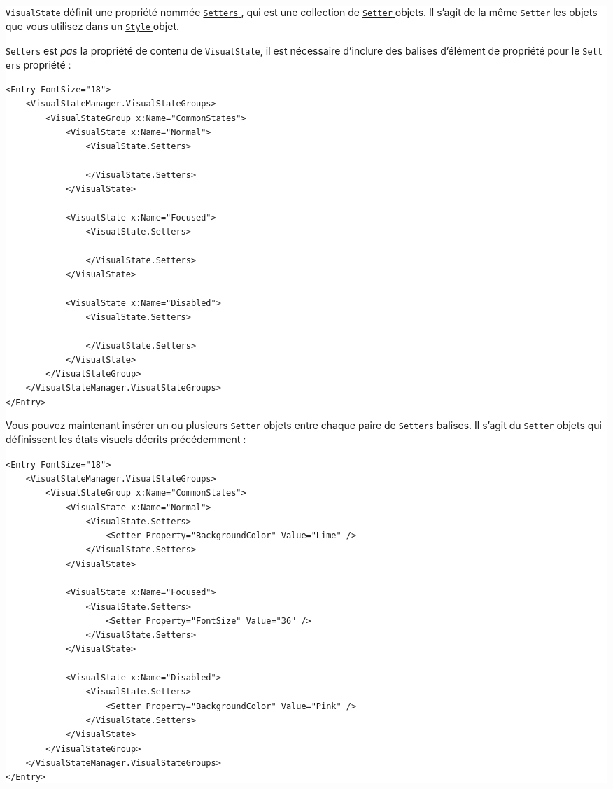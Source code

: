 `VisualState` définit une propriété nommée [ `Setters` ](xref:Xamarin.Forms.VisualState.Setters), qui est une collection de [ `Setter` ](xref:Xamarin.Forms.Setter) objets. Il s’agit de la même `Setter` les objets que vous utilisez dans un [ `Style` ](xref:Xamarin.Forms.Style) objet.

`Setters` est _pas_ la propriété de contenu de `VisualState`, il est nécessaire d’inclure des balises d’élément de propriété pour le `Setters` propriété :

```xaml
<Entry FontSize="18">
    <VisualStateManager.VisualStateGroups>
        <VisualStateGroup x:Name="CommonStates">
            <VisualState x:Name="Normal">
                <VisualState.Setters>

                </VisualState.Setters>
            </VisualState>

            <VisualState x:Name="Focused">
                <VisualState.Setters>
    
                </VisualState.Setters>
            </VisualState>

            <VisualState x:Name="Disabled">
                <VisualState.Setters>

                </VisualState.Setters>
            </VisualState>
        </VisualStateGroup>
    </VisualStateManager.VisualStateGroups>
</Entry>
```

Vous pouvez maintenant insérer un ou plusieurs `Setter` objets entre chaque paire de `Setters` balises. Il s’agit du `Setter` objets qui définissent les états visuels décrits précédemment :

```xaml
<Entry FontSize="18">
    <VisualStateManager.VisualStateGroups>
        <VisualStateGroup x:Name="CommonStates">
            <VisualState x:Name="Normal">
                <VisualState.Setters>
                    <Setter Property="BackgroundColor" Value="Lime" />
                </VisualState.Setters>
            </VisualState>

            <VisualState x:Name="Focused">
                <VisualState.Setters>
                    <Setter Property="FontSize" Value="36" />
                </VisualState.Setters>
            </VisualState>

            <VisualState x:Name="Disabled">
                <VisualState.Setters>
                    <Setter Property="BackgroundColor" Value="Pink" />
                </VisualState.Setters>
            </VisualState>
        </VisualStateGroup>
    </VisualStateManager.VisualStateGroups>
</Entry>
```
